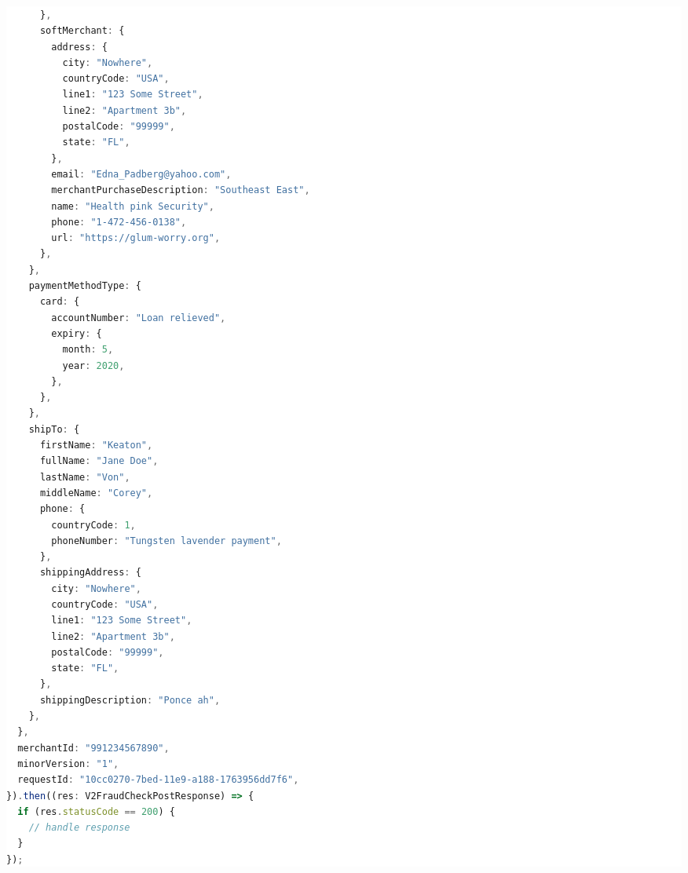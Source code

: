 ```typescript
      },
      softMerchant: {
        address: {
          city: "Nowhere",
          countryCode: "USA",
          line1: "123 Some Street",
          line2: "Apartment 3b",
          postalCode: "99999",
          state: "FL",
        },
        email: "Edna_Padberg@yahoo.com",
        merchantPurchaseDescription: "Southeast East",
        name: "Health pink Security",
        phone: "1-472-456-0138",
        url: "https://glum-worry.org",
      },
    },
    paymentMethodType: {
      card: {
        accountNumber: "Loan relieved",
        expiry: {
          month: 5,
          year: 2020,
        },
      },
    },
    shipTo: {
      firstName: "Keaton",
      fullName: "Jane Doe",
      lastName: "Von",
      middleName: "Corey",
      phone: {
        countryCode: 1,
        phoneNumber: "Tungsten lavender payment",
      },
      shippingAddress: {
        city: "Nowhere",
        countryCode: "USA",
        line1: "123 Some Street",
        line2: "Apartment 3b",
        postalCode: "99999",
        state: "FL",
      },
      shippingDescription: "Ponce ah",
    },
  },
  merchantId: "991234567890",
  minorVersion: "1",
  requestId: "10cc0270-7bed-11e9-a188-1763956dd7f6",
}).then((res: V2FraudCheckPostResponse) => {
  if (res.statusCode == 200) {
    // handle response
  }
});
```

